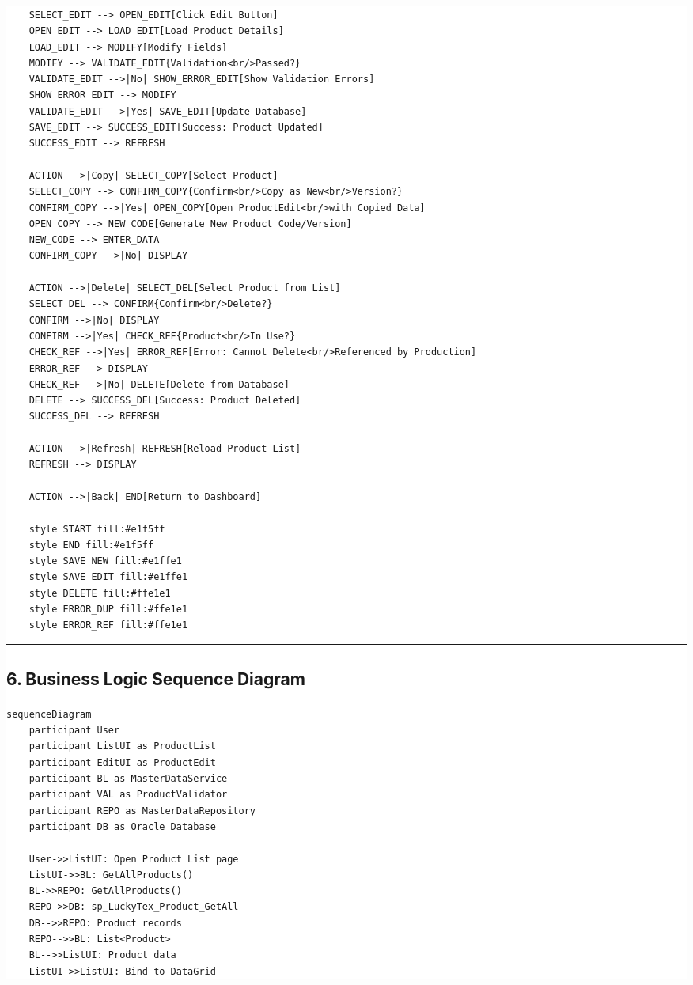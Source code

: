 ```mermaid
    SELECT_EDIT --> OPEN_EDIT[Click Edit Button]
    OPEN_EDIT --> LOAD_EDIT[Load Product Details]
    LOAD_EDIT --> MODIFY[Modify Fields]
    MODIFY --> VALIDATE_EDIT{Validation<br/>Passed?}
    VALIDATE_EDIT -->|No| SHOW_ERROR_EDIT[Show Validation Errors]
    SHOW_ERROR_EDIT --> MODIFY
    VALIDATE_EDIT -->|Yes| SAVE_EDIT[Update Database]
    SAVE_EDIT --> SUCCESS_EDIT[Success: Product Updated]
    SUCCESS_EDIT --> REFRESH

    ACTION -->|Copy| SELECT_COPY[Select Product]
    SELECT_COPY --> CONFIRM_COPY{Confirm<br/>Copy as New<br/>Version?}
    CONFIRM_COPY -->|Yes| OPEN_COPY[Open ProductEdit<br/>with Copied Data]
    OPEN_COPY --> NEW_CODE[Generate New Product Code/Version]
    NEW_CODE --> ENTER_DATA
    CONFIRM_COPY -->|No| DISPLAY

    ACTION -->|Delete| SELECT_DEL[Select Product from List]
    SELECT_DEL --> CONFIRM{Confirm<br/>Delete?}
    CONFIRM -->|No| DISPLAY
    CONFIRM -->|Yes| CHECK_REF{Product<br/>In Use?}
    CHECK_REF -->|Yes| ERROR_REF[Error: Cannot Delete<br/>Referenced by Production]
    ERROR_REF --> DISPLAY
    CHECK_REF -->|No| DELETE[Delete from Database]
    DELETE --> SUCCESS_DEL[Success: Product Deleted]
    SUCCESS_DEL --> REFRESH

    ACTION -->|Refresh| REFRESH[Reload Product List]
    REFRESH --> DISPLAY

    ACTION -->|Back| END[Return to Dashboard]

    style START fill:#e1f5ff
    style END fill:#e1f5ff
    style SAVE_NEW fill:#e1ffe1
    style SAVE_EDIT fill:#e1ffe1
    style DELETE fill:#ffe1e1
    style ERROR_DUP fill:#ffe1e1
    style ERROR_REF fill:#ffe1e1
```

---

## 6. Business Logic Sequence Diagram

```mermaid
sequenceDiagram
    participant User
    participant ListUI as ProductList
    participant EditUI as ProductEdit
    participant BL as MasterDataService
    participant VAL as ProductValidator
    participant REPO as MasterDataRepository
    participant DB as Oracle Database

    User->>ListUI: Open Product List page
    ListUI->>BL: GetAllProducts()
    BL->>REPO: GetAllProducts()
    REPO->>DB: sp_LuckyTex_Product_GetAll
    DB-->>REPO: Product records
    REPO-->>BL: List<Product>
    BL-->>ListUI: Product data
    ListUI->>ListUI: Bind to DataGrid
```